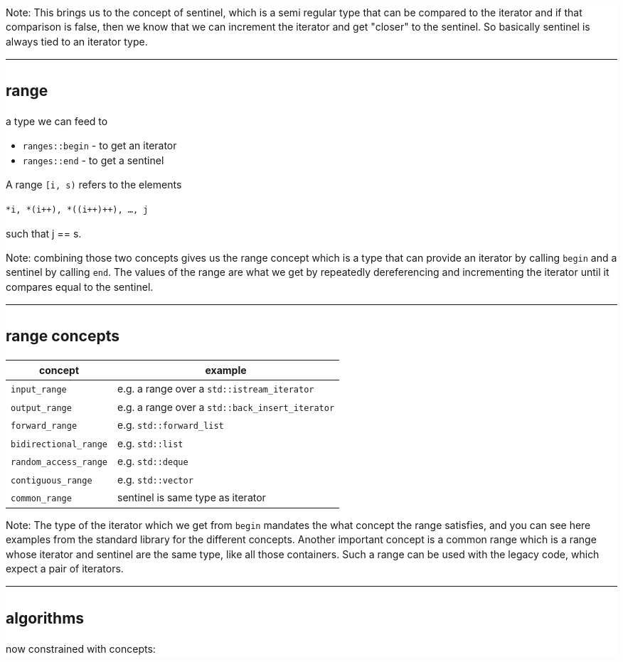 Note: This brings us to the concept of sentinel, which is a semi regular type that can be compared to the iterator and if that comparison is false, then we know that we can increment the iterator and get "closer" to the sentinel. So basically sentinel is always tied to an iterator type. 

---

## range

a type we can feed to
- `ranges::begin` - to get an iterator
- `ranges::end` - to get a sentinel

A range `[i, s)` refers to the elements

`*i, *(i++), *((i++)++), …, j`

such that j == s.

Note: combining those two concepts gives us the range concept which is a type that can provide an iterator by calling `begin` and a sentinel by calling `end`.
The values of the range are what we get by repeatedly dereferencing and incrementing the iterator until it compares equal to the sentinel.

---

## range concepts

|concept|example|
|-------|---------|
|`input_range` | e.g. a range over a `std::istream_iterator`|
|`output_range` | e.g. a range over a `std::back_insert_iterator`|
|`forward_range` | e.g. `std::forward_list`|
|`bidirectional_range` | e.g. `std::list`|
|`random_access_range` | e.g. `std::deque`|
|`contiguous_range` | e.g. `std::vector`|
|`common_range`|sentinel is same type as iterator|



Note: The type of the iterator which we get from `begin` mandates the what concept the range satisfies, and you can see here examples from the standard library for the different concepts. 
Another important concept is a common range which is a range whose iterator and sentinel are the same type, like all those containers. Such a range can be used with the legacy code, which expect a pair of iterators.

---

## algorithms

now constrained with concepts:
